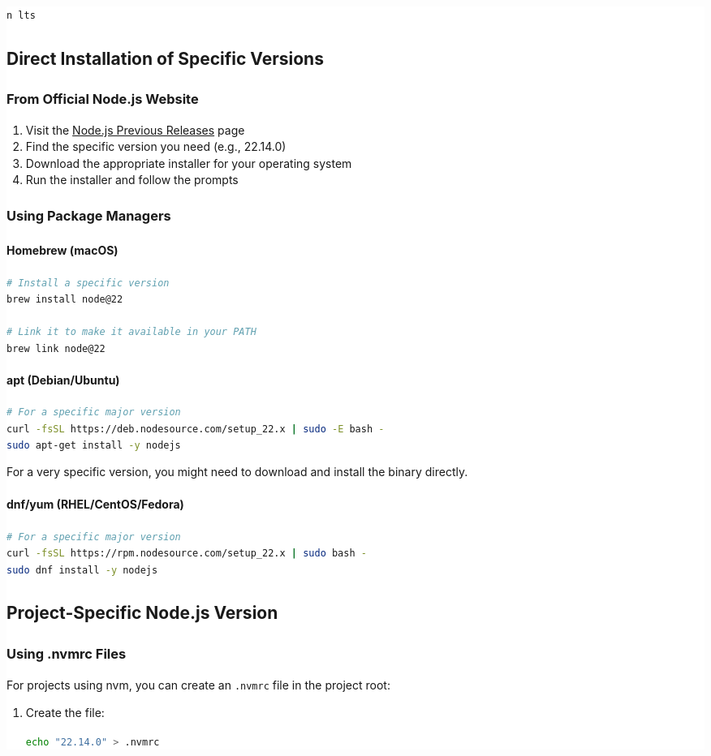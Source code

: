    ```bash
   n lts
   ```

## Direct Installation of Specific Versions

### From Official Node.js Website

1. Visit the [Node.js Previous Releases](https://nodejs.org/en/download/releases/) page
2. Find the specific version you need (e.g., 22.14.0)
3. Download the appropriate installer for your operating system
4. Run the installer and follow the prompts

### Using Package Managers

#### Homebrew (macOS)

```bash
# Install a specific version
brew install node@22

# Link it to make it available in your PATH
brew link node@22
```

#### apt (Debian/Ubuntu)

```bash
# For a specific major version
curl -fsSL https://deb.nodesource.com/setup_22.x | sudo -E bash -
sudo apt-get install -y nodejs
```

For a very specific version, you might need to download and install the binary directly.

#### dnf/yum (RHEL/CentOS/Fedora)

```bash
# For a specific major version
curl -fsSL https://rpm.nodesource.com/setup_22.x | sudo bash -
sudo dnf install -y nodejs
```

## Project-Specific Node.js Version

### Using .nvmrc Files

For projects using nvm, you can create an `.nvmrc` file in the project root:

1. Create the file:

   ```bash
   echo "22.14.0" > .nvmrc
   ```
